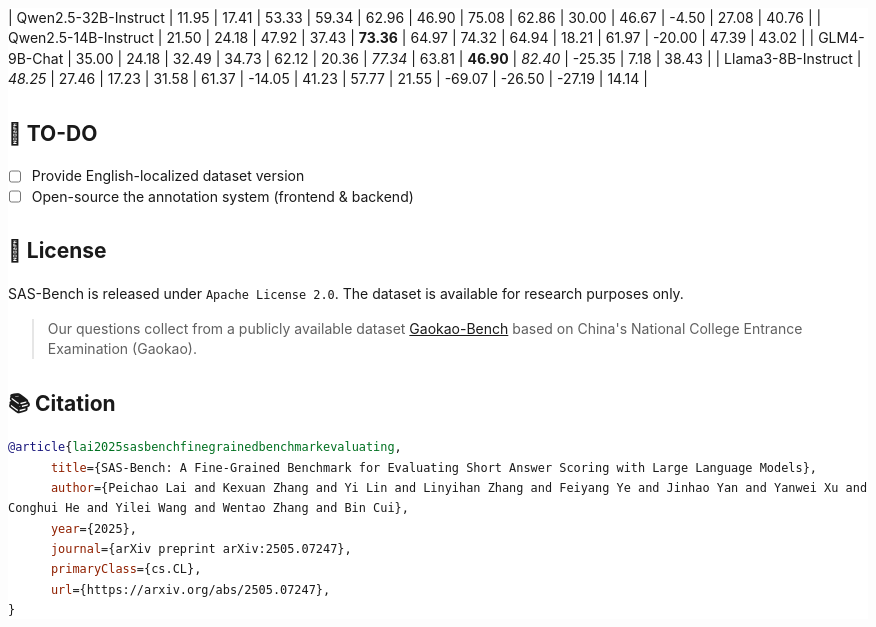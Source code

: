 | Qwen2.5-32B-Instruct       | 11.95     | 17.41     | 53.33     | 59.34     | 62.96     | 46.90     | 75.08     | 62.86     | 30.00     | 46.67     | -4.50     | 27.08     | 40.76   |
| Qwen2.5-14B-Instruct       | 21.50     | 24.18     | 47.92     | 37.43     | **73.36** | 64.97     | 74.32     | 64.94     | 18.21     | 61.97     | -20.00    | 47.39     | 43.02   |
| GLM4-9B-Chat               | 35.00     | 24.18     | 32.49     | 34.73     | 62.12     | 20.36     | _77.34_   | 63.81     | **46.90** | _82.40_   | -25.35    | 7.18      | 38.43   |
| Llama3-8B-Instruct         | _48.25_   | 27.46     | 17.23     | 31.58     | 61.37     | -14.05    | 41.23     | 57.77     | 21.55     | -69.07    | -26.50    | -27.19    | 14.14   |

## 📅 TO-DO

- [ ] Provide English-localized dataset version
- [ ] Open-source the annotation system (frontend & backend)

## 📜 License
SAS-Bench is released under `Apache License 2.0`. The dataset is available for research purposes only.

> Our questions collect from a publicly available dataset [Gaokao-Bench](https://github.com/OpenLMLab/GAOKAO-Bench) based on China's National College Entrance Examination (Gaokao).

## 📚 Citation
```bibtex
@article{lai2025sasbenchfinegrainedbenchmarkevaluating,
      title={SAS-Bench: A Fine-Grained Benchmark for Evaluating Short Answer Scoring with Large Language Models}, 
      author={Peichao Lai and Kexuan Zhang and Yi Lin and Linyihan Zhang and Feiyang Ye and Jinhao Yan and Yanwei Xu and Conghui He and Yilei Wang and Wentao Zhang and Bin Cui},
      year={2025},
      journal={arXiv preprint arXiv:2505.07247},
      primaryClass={cs.CL},
      url={https://arxiv.org/abs/2505.07247}, 
}
```
